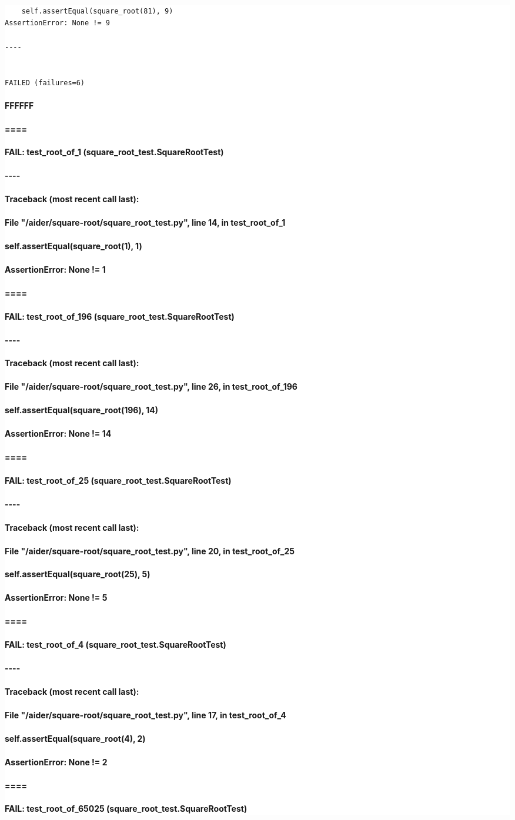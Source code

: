 ```
    self.assertEqual(square_root(81), 9)
AssertionError: None != 9

----


FAILED (failures=6)

```
#### FFFFFF  
#### ====  
#### FAIL: test_root_of_1 (square_root_test.SquareRootTest)  
#### ----  
#### Traceback (most recent call last):  
####   File "/aider/square-root/square_root_test.py", line 14, in test_root_of_1  
####     self.assertEqual(square_root(1), 1)  
#### AssertionError: None != 1  
####   
#### ====  
#### FAIL: test_root_of_196 (square_root_test.SquareRootTest)  
#### ----  
#### Traceback (most recent call last):  
####   File "/aider/square-root/square_root_test.py", line 26, in test_root_of_196  
####     self.assertEqual(square_root(196), 14)  
#### AssertionError: None != 14  
####   
#### ====  
#### FAIL: test_root_of_25 (square_root_test.SquareRootTest)  
#### ----  
#### Traceback (most recent call last):  
####   File "/aider/square-root/square_root_test.py", line 20, in test_root_of_25  
####     self.assertEqual(square_root(25), 5)  
#### AssertionError: None != 5  
####   
#### ====  
#### FAIL: test_root_of_4 (square_root_test.SquareRootTest)  
#### ----  
#### Traceback (most recent call last):  
####   File "/aider/square-root/square_root_test.py", line 17, in test_root_of_4  
####     self.assertEqual(square_root(4), 2)  
#### AssertionError: None != 2  
####   
#### ====  
#### FAIL: test_root_of_65025 (square_root_test.SquareRootTest)  